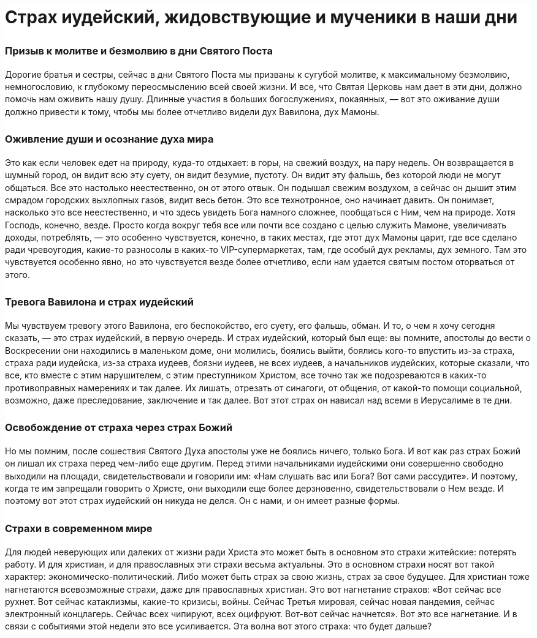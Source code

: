 # Страх иудейский, жидовствующие и мученики в наши дни

### Призыв к молитве и безмолвию в дни Святого Поста  
Дорогие братья и сестры, сейчас в дни Святого Поста мы призваны к сугубой молитве, к максимальному безмолвию, немногословию, к глубокому переосмыслению всей своей жизни. И все, что Святая Церковь нам дает в эти дни, должно помочь нам оживить нашу душу. Длинные участия в больших богослужениях, покаянных, — вот это оживание души должно привести к тому, чтобы мы более отчетливо видели дух Вавилона, дух Мамоны.

### Оживление души и осознание духа мира  
Это как если человек едет на природу, куда-то отдыхает: в горы, на свежий воздух, на пару недель. Он возвращается в шумный город, он видит всю эту суету, он видит безумие, пустоту. Он видит эту фальшь, без которой люди не могут общаться. Все это настолько неестественно, он от этого отвык. Он подышал свежим воздухом, а сейчас он дышит этим смрадом городских выхлопных газов, видит весь бетон. Это все технотронное, оно начинает давить. Он понимает, насколько это все неестественно, и что здесь увидеть Бога намного сложнее, пообщаться с Ним, чем на природе. Хотя Господь, конечно, везде. Просто когда вокруг тебя все или почти все создано с целью служить Мамоне, увеличивать доходы, потреблять, — это особенно чувствуется, конечно, в таких местах, где этот дух Мамоны царит, где все сделано ради чревоугодия, какие-то разносолы в каких-то VIP-супермаркетах, там, где особый дух рекламы, дух земного. Там это чувствуется особенно явно, но это чувствуется везде более отчетливо, если нам удается святым постом оторваться от этого.

### Тревога Вавилона и страх иудейский  
Мы чувствуем тревогу этого Вавилона, его беспокойство, его суету, его фальшь, обман. И то, о чем я хочу сегодня сказать, — это страх иудейский, в первую очередь. И страх иудейский, который был еще: вы помните, апостолы до вести о Воскресении они находились в маленьком доме, они молились, боялись выйти, боялись кого-то впустить из-за страха, страха ради иудейска, из-за страха иудеев, боязни иудеев, не всех иудеев, а начальников иудейских, которые сказали, что все, кто вместе с этим нарушителем, с этим преступником Христом, все точно так же подозреваются в каких-то противоправных намерениях и так далее. Их лишать, отрезать от синагоги, от общения, от какой-то помощи социальной, возможно, даже преследование, заключение и так далее. Вот этот страх он нависал над всеми в Иерусалиме в те дни.

### Освобождение от страха через страх Божий  
Но мы помним, после сошествия Святого Духа апостолы уже не боялись ничего, только Бога. И вот как раз страх Божий он лишал их страха перед чем-либо еще другим. Перед этими начальниками иудейскими они совершенно свободно выходили на площади, свидетельствовали и говорили им: «Нам слушать вас или Бога? Вот сами рассудите». И поэтому, когда те им запрещали говорить о Христе, они выходили еще более дерзновенно, свидетельствовали о Нем везде. И поэтому вот этот страх иудейский он никуда не делся. Он с нами, и он имеет разные формы.

### Страхи в современном мире  
Для людей неверующих или далеких от жизни ради Христа это может быть в основном это страхи житейские: потерять работу. И для христиан, и для православных эти страхи весьма актуальны. Это в основном страхи носят вот такой характер: экономическо-политический. Либо может быть страх за свою жизнь, страх за свое будущее. Для христиан тоже нагнетаются всевозможные страхи, даже для православных христиан. Это вот нагнетание страхов: «Вот сейчас все рухнет. Вот сейчас катаклизмы, какие-то кризисы, войны. Сейчас Третья мировая, сейчас новая пандемия, сейчас электронный концлагерь. Сейчас всех чипируют, всех оцифруют. Вот-вот сейчас начнется». Вот это все нагнетание. И в связи с событиями этой недели это все усиливается. Эта волна вот этого страха: что будет дальше?
